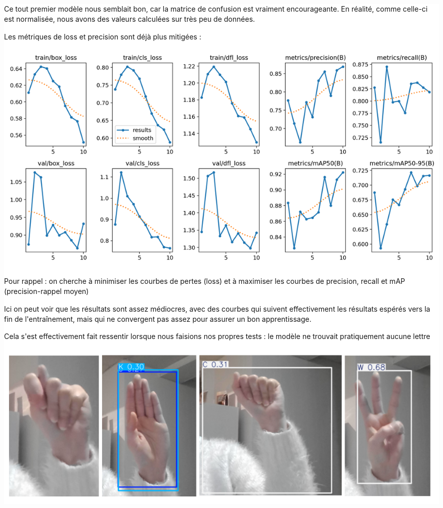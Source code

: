 
Ce tout premier modèle nous semblait bon, car la matrice de confusion est vraiment encourageante. En réalité, comme celle-ci est normalisée, nous avons des valeurs calculées sur très peu de données.

Les métriques de loss et precision sont déjà plus mitigées : 

![Metriques loss_precision](1m_results.png)

Pour rappel : on cherche à minimiser les courbes de pertes (loss) et à maximiser les courbes de precision, recall et mAP (precision-rappel moyen)

Ici on peut voir que les résultats sont assez médiocres, avec des courbes qui suivent effectivement les résultats espérés vers la fin de l'entraînement, mais qui ne convergent pas assez pour assurer un bon apprentissage.

Cela s'est effectivement fait ressentir lorsque nous faisions nos propres tests : le modèle ne trouvait pratiquement aucune lettre

![exemple](1m_ex.png)
